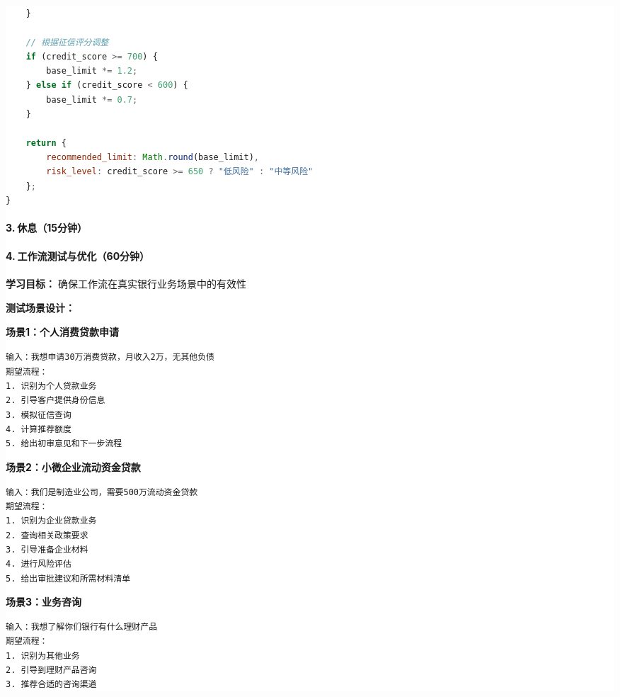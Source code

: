 ```javascript
    }
    
    // 根据征信评分调整
    if (credit_score >= 700) {
        base_limit *= 1.2;
    } else if (credit_score < 600) {
        base_limit *= 0.7;
    }
    
    return {
        recommended_limit: Math.round(base_limit),
        risk_level: credit_score >= 650 ? "低风险" : "中等风险"
    };
}
```

#### 3. 休息（15分钟）

#### 4. 工作流测试与优化（60分钟）
**学习目标：** 确保工作流在真实银行业务场景中的有效性

**测试场景设计：**

**场景1：个人消费贷款申请**
```
输入：我想申请30万消费贷款，月收入2万，无其他负债
期望流程：
1. 识别为个人贷款业务
2. 引导客户提供身份信息
3. 模拟征信查询
4. 计算推荐额度
5. 给出初审意见和下一步流程
```

**场景2：小微企业流动资金贷款**
```
输入：我们是制造业公司，需要500万流动资金贷款
期望流程：
1. 识别为企业贷款业务
2. 查询相关政策要求
3. 引导准备企业材料
4. 进行风险评估
5. 给出审批建议和所需材料清单
```

**场景3：业务咨询**
```
输入：我想了解你们银行有什么理财产品
期望流程：
1. 识别为其他业务
2. 引导到理财产品咨询
3. 推荐合适的咨询渠道
```
